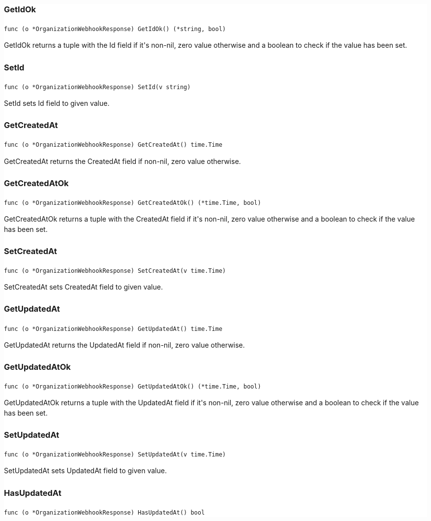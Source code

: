 ### GetIdOk

`func (o *OrganizationWebhookResponse) GetIdOk() (*string, bool)`

GetIdOk returns a tuple with the Id field if it's non-nil, zero value otherwise
and a boolean to check if the value has been set.

### SetId

`func (o *OrganizationWebhookResponse) SetId(v string)`

SetId sets Id field to given value.


### GetCreatedAt

`func (o *OrganizationWebhookResponse) GetCreatedAt() time.Time`

GetCreatedAt returns the CreatedAt field if non-nil, zero value otherwise.

### GetCreatedAtOk

`func (o *OrganizationWebhookResponse) GetCreatedAtOk() (*time.Time, bool)`

GetCreatedAtOk returns a tuple with the CreatedAt field if it's non-nil, zero value otherwise
and a boolean to check if the value has been set.

### SetCreatedAt

`func (o *OrganizationWebhookResponse) SetCreatedAt(v time.Time)`

SetCreatedAt sets CreatedAt field to given value.


### GetUpdatedAt

`func (o *OrganizationWebhookResponse) GetUpdatedAt() time.Time`

GetUpdatedAt returns the UpdatedAt field if non-nil, zero value otherwise.

### GetUpdatedAtOk

`func (o *OrganizationWebhookResponse) GetUpdatedAtOk() (*time.Time, bool)`

GetUpdatedAtOk returns a tuple with the UpdatedAt field if it's non-nil, zero value otherwise
and a boolean to check if the value has been set.

### SetUpdatedAt

`func (o *OrganizationWebhookResponse) SetUpdatedAt(v time.Time)`

SetUpdatedAt sets UpdatedAt field to given value.

### HasUpdatedAt

`func (o *OrganizationWebhookResponse) HasUpdatedAt() bool`
